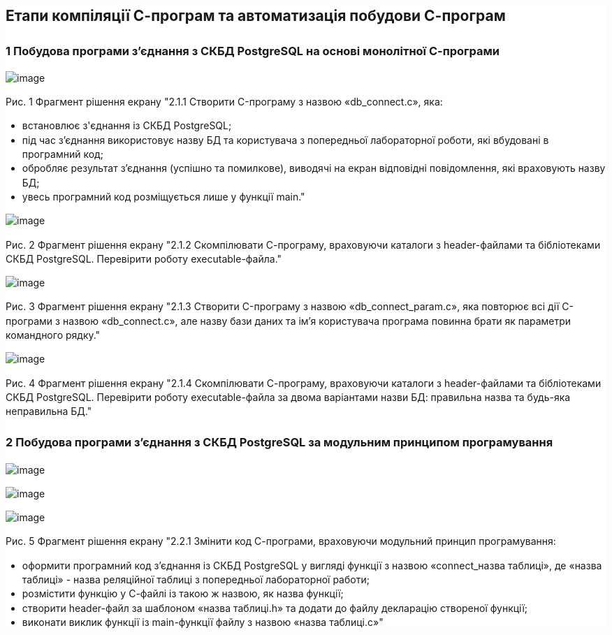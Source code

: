 ## Етапи компіляції С-програм та автоматизація побудови С-програм

### 1 Побудова програми з’єднання з СКБД PostgreSQL на основі монолітної С-програми

![image](https://github.com/oleksandrblazhko/ai222-sverdan/assets/127392871/32d3edb1-7a3e-4e67-be68-d8fb9ff424a5)

Рис. 1 Фрагмент рішення екрану "2.1.1 Створити C-програму з назвою «db_connect.c», яка:
- встановлює з'єднання із СКБД PostgreSQL;
- під час з’єднання використовує назву БД та користувача з попередньої лабораторної роботи, які вбудовані в програмний код;
- обробляє результат з’єднання (успішно та помилкове), виводячі на екран відповідні повідомлення, які враховують назву БД;
- увесь програмний код розміщується лише у функції main."

![image](https://github.com/oleksandrblazhko/ai222-sverdan/assets/127392871/42435b6d-1579-403d-b0a7-917ad300679d)

Рис. 2 Фрагмент рішення екрану "2.1.2 Скомпілювати С-програму, враховуючи каталоги з header-файлами та бібліотеками СКБД PostgreSQL. Перевірити роботу executable-файла."

![image](https://github.com/oleksandrblazhko/ai222-sverdan/assets/127392871/97794e9f-8c25-415d-975b-d0470a5239cb)

Рис. 3 Фрагмент рішення екрану "2.1.3 Створити C-програму з назвою «db_connect_param.c», яка повторює всі дії C-програми з назвою «db_connect.c», але назву бази даних та ім’я користувача програма повинна брати як параметри командного рядку."

![image](https://github.com/oleksandrblazhko/ai222-sverdan/assets/127392871/bb015a30-b8ff-43a4-8b1d-38bd16f7f3e3)

Рис. 4 Фрагмент рішення екрану "2.1.4 Скомпілювати С-програму, враховуючи каталоги з header-файлами та бібліотеками СКБД PostgreSQL. Перевірити роботу executable-файла за двома варіантами назви БД: правильна назва та будь-яка неправильна БД."

### 2 Побудова програми з’єднання з СКБД PostgreSQL за модульним принципом програмування

![image](https://github.com/oleksandrblazhko/ai222-sverdan/assets/127392871/0a468a1e-909a-4d51-8ad9-2bba3c10486f)

![image](https://github.com/oleksandrblazhko/ai222-sverdan/assets/127392871/92c95667-4d97-46cf-9411-e7c487e6ccc1)

![image](https://github.com/oleksandrblazhko/ai222-sverdan/assets/127392871/c51ebac5-50a0-45bf-9a71-1af9b34fb9ff)

Рис. 5 Фрагмент рішення екрану "2.2.1 Змінити код С-програми, враховуючи модульний принцип програмування:
- оформити програмний код з’єднання із СКБД PostgreSQL у вигляді функції з назвою «connect_назва таблиці», де «назва таблиці» - назва реляційної таблиці з попередньої лабораторної работи;
- розмістити функцію у С-файлі із такою ж назвою, як назва функції;
- створити header-файл за шаблоном «назва таблиці.h» та додати до файлу декларацію створеної функції;
- виконати виклик функції із main-функції файлу з назвою «назва таблиці.c»"

